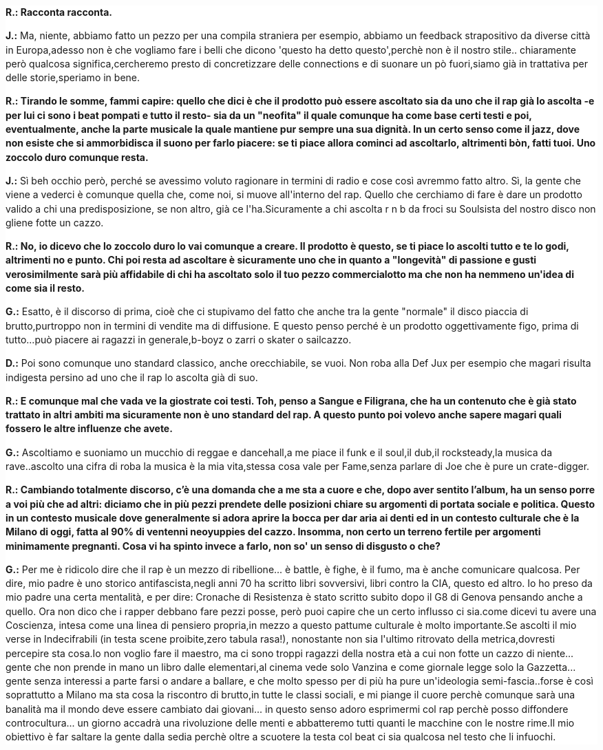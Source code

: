 **R.: Racconta racconta.**

**J.:** Ma, niente, abbiamo fatto un pezzo per una compila straniera per esempio, abbiamo un feedback strapositivo da diverse città in Europa,adesso non è che vogliamo fare i belli che dicono 'questo ha detto questo',perchè non è il nostro stile.. chiaramente però qualcosa significa,cercheremo presto di concretizzare delle connections e di suonare un pò fuori,siamo già in trattativa per delle storie,speriamo in bene.

**R.: Tirando le somme, fammi capire: quello che dici è che il prodotto può essere ascoltato sia da uno che il rap già lo ascolta -e per lui ci sono i beat pompati e tutto il resto- sia da un "neofita" il quale comunque ha come base certi testi e poi, eventualmente, anche la parte musicale la quale mantiene pur sempre una sua dignità. In un certo senso come il jazz, dove non esiste che si ammorbidisca il suono per farlo piacere: se ti piace allora cominci ad ascoltarlo, altrimenti bòn, fatti tuoi. Uno zoccolo duro comunque resta.**

**J.:** Sì beh occhio però, perché se avessimo voluto ragionare in termini di radio e cose così avremmo fatto altro. Sì, la gente che viene a vederci è comunque quella che, come noi, si muove all'interno del rap. Quello che cerchiamo di fare è dare un prodotto valido a chi una predisposizione, se non altro, già ce l'ha.Sicuramente a chi ascolta r n b da froci su Soulsista del nostro disco non gliene fotte un cazzo.

**R.: No, io dicevo che lo zoccolo duro lo vai comunque a creare. Il prodotto è questo, se ti piace lo ascolti tutto e te lo godi, altrimenti no e punto. Chi poi resta ad ascoltare è sicuramente uno che in quanto a "longevità" di passione e gusti verosimilmente sarà più affidabile di chi ha ascoltato solo il tuo pezzo commercialotto ma che non ha nemmeno un'idea di come sia il resto.**

**G.:** Esatto, è il discorso di prima, cioè che ci stupivamo del fatto che anche tra la gente "normale" il disco piaccia di brutto,purtroppo non in termini di vendite ma di diffusione. E questo penso perché è un prodotto oggettivamente figo, prima di tutto...può piacere ai ragazzi in generale,b-boyz o zarri o skater o sailcazzo.

**D.:** Poi sono comunque uno standard classico, anche orecchiabile, se vuoi. Non roba alla Def Jux per esempio che magari risulta indigesta persino ad uno che il rap lo ascolta già di suo.

**R.: E comunque mal che vada ve la giostrate coi testi. Toh, penso a Sangue e Filigrana, che ha un contenuto che è già stato trattato in altri ambiti ma sicuramente non è uno standard del rap. A questo punto poi volevo anche sapere magari quali fossero le altre influenze che avete.**

**G.:** Ascoltiamo e suoniamo un mucchio di reggae e dancehall,a me piace il funk e il soul,il dub,il rocksteady,la musica da rave..ascolto una cifra di roba la musica è la mia vita,stessa cosa vale per Fame,senza parlare di Joe che è pure un crate-digger.

**R.: Cambiando totalmente discorso, c’è una domanda che a me sta a cuore e che, dopo aver sentito l’album, ha un senso porre a voi più che ad altri: diciamo che in più pezzi prendete delle posizioni chiare su argomenti di portata sociale e politica. Questo in un contesto musicale dove generalmente si adora aprire la bocca per dar aria ai denti ed in un contesto culturale che è la Milano di oggi, fatta al 90% di ventenni neoyuppies del cazzo. Insomma, non certo un terreno fertile per argomenti minimamente pregnanti. Cosa vi ha spinto invece a farlo, non so' un senso di disgusto o che?**

**G.:** Per me è ridicolo dire che il rap è un mezzo di ribellione... è battle, è fighe, è il fumo, ma è anche comunicare qualcosa. Per dire, mio padre è uno storico antifascista,negli anni 70 ha scritto libri sovversivi, libri contro la CIA, questo ed altro. Io ho preso da mio padre una certa mentalità, e per dire: Cronache di Resistenza è stato scritto subito dopo il G8 di Genova pensando anche a quello. Ora non dico che i rapper debbano fare pezzi posse, però puoi capire che un certo influsso ci sia.come dicevi tu avere una Coscienza, intesa come una linea di pensiero propria,in mezzo a questo pattume culturale è molto importante.Se ascolti il mio verse in Indecifrabili (in testa scene proibite,zero tabula rasa!), nonostante non sia l'ultimo ritrovato della metrica,dovresti percepire sta cosa.Io non voglio fare il maestro, ma ci sono troppi ragazzi della nostra età a cui non fotte un cazzo di niente... gente che non prende in mano un libro dalle elementari,al cinema vede solo Vanzina e come giornale legge solo la Gazzetta... gente senza interessi a parte farsi o andare a ballare, e che molto spesso per di più ha pure un'ideologia semi-fascia..forse è così soprattutto a Milano ma sta cosa la riscontro di brutto,in tutte le classi sociali, e mi piange il cuore perchè comunque sarà una banalità ma il mondo deve essere cambiato dai giovani... in questo senso adoro esprimermi col rap perchè posso diffondere controcultura... un giorno accadrà una rivoluzione delle menti e abbatteremo tutti quanti le macchine con le nostre rime.Il mio obiettivo è far saltare la gente dalla sedia perchè oltre a scuotere la testa col beat ci sia qualcosa nel testo che li infuochi.

